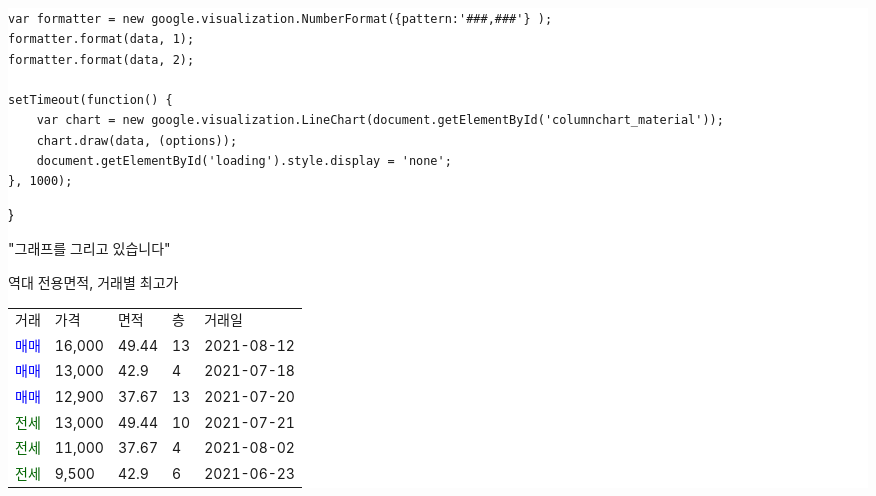     var formatter = new google.visualization.NumberFormat({pattern:'###,###'} );
    formatter.format(data, 1);
    formatter.format(data, 2);
    
    setTimeout(function() {
        var chart = new google.visualization.LineChart(document.getElementById('columnchart_material'));
        chart.draw(data, (options));
        document.getElementById('loading').style.display = 'none';
    }, 1000);
  }
</script>


<div id="loading" style="z-index:20; display: block; margin-left: 0px">"그래프를 그리고 있습니다"</div>
<div id="columnchart_material" style="width: 95%; margin-left: 0px; display: block"></div>

역대 전용면적, 거래별 최고가
<table class="sortable">
    <tr>
      <td>거래</td>
      <td>가격</td>
      <td>면적</td>
      <td>층</td>
      <td>거래일</td>
    </tr>
        <tr>
          <td><a style="color: blue">매매</a></td>
          <td>16,000</td>
          <td>49.44</td>
          <td>13</td>
          <td>2021-08-12</td>
        </tr>            <tr>
          <td><a style="color: blue">매매</a></td>
          <td>13,000</td>
          <td>42.9</td>
          <td>4</td>
          <td>2021-07-18</td>
        </tr>            <tr>
          <td><a style="color: blue">매매</a></td>
          <td>12,900</td>
          <td>37.67</td>
          <td>13</td>
          <td>2021-07-20</td>
        </tr>        
        <tr>
              <td><a style="color: darkgreen">전세</a></td>
              <td>13,000</td>
              <td>49.44</td>
              <td>10</td>
              <td>2021-07-21</td>
            </tr>            <tr>
              <td><a style="color: darkgreen">전세</a></td>
              <td>11,000</td>
              <td>37.67</td>
              <td>4</td>
              <td>2021-08-02</td>
            </tr>            <tr>
              <td><a style="color: darkgreen">전세</a></td>
              <td>9,500</td>
              <td>42.9</td>
              <td>6</td>
              <td>2021-06-23</td>
            </tr>        
    